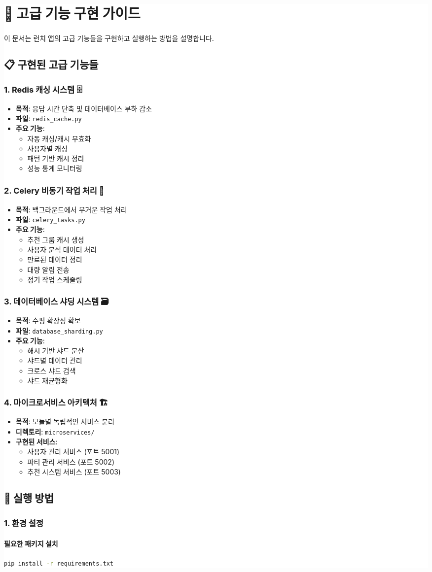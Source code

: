 # 🚀 고급 기능 구현 가이드

이 문서는 런치 앱의 고급 기능들을 구현하고 실행하는 방법을 설명합니다.

## 📋 구현된 고급 기능들

### 1. Redis 캐싱 시스템 🗄️
- **목적**: 응답 시간 단축 및 데이터베이스 부하 감소
- **파일**: `redis_cache.py`
- **주요 기능**:
  - 자동 캐싱/캐시 무효화
  - 사용자별 캐싱
  - 패턴 기반 캐시 정리
  - 성능 통계 모니터링

### 2. Celery 비동기 작업 처리 🔄
- **목적**: 백그라운드에서 무거운 작업 처리
- **파일**: `celery_tasks.py`
- **주요 기능**:
  - 추천 그룹 캐시 생성
  - 사용자 분석 데이터 처리
  - 만료된 데이터 정리
  - 대량 알림 전송
  - 정기 작업 스케줄링

### 3. 데이터베이스 샤딩 시스템 🗃️
- **목적**: 수평 확장성 확보
- **파일**: `database_sharding.py`
- **주요 기능**:
  - 해시 기반 샤드 분산
  - 샤드별 데이터 관리
  - 크로스 샤드 검색
  - 샤드 재균형화

### 4. 마이크로서비스 아키텍처 🏗️
- **목적**: 모듈별 독립적인 서비스 분리
- **디렉토리**: `microservices/`
- **구현된 서비스**:
  - 사용자 관리 서비스 (포트 5001)
  - 파티 관리 서비스 (포트 5002)
  - 추천 시스템 서비스 (포트 5003)

## 🚀 실행 방법

### 1. 환경 설정

#### 필요한 패키지 설치
```bash
pip install -r requirements.txt
```
